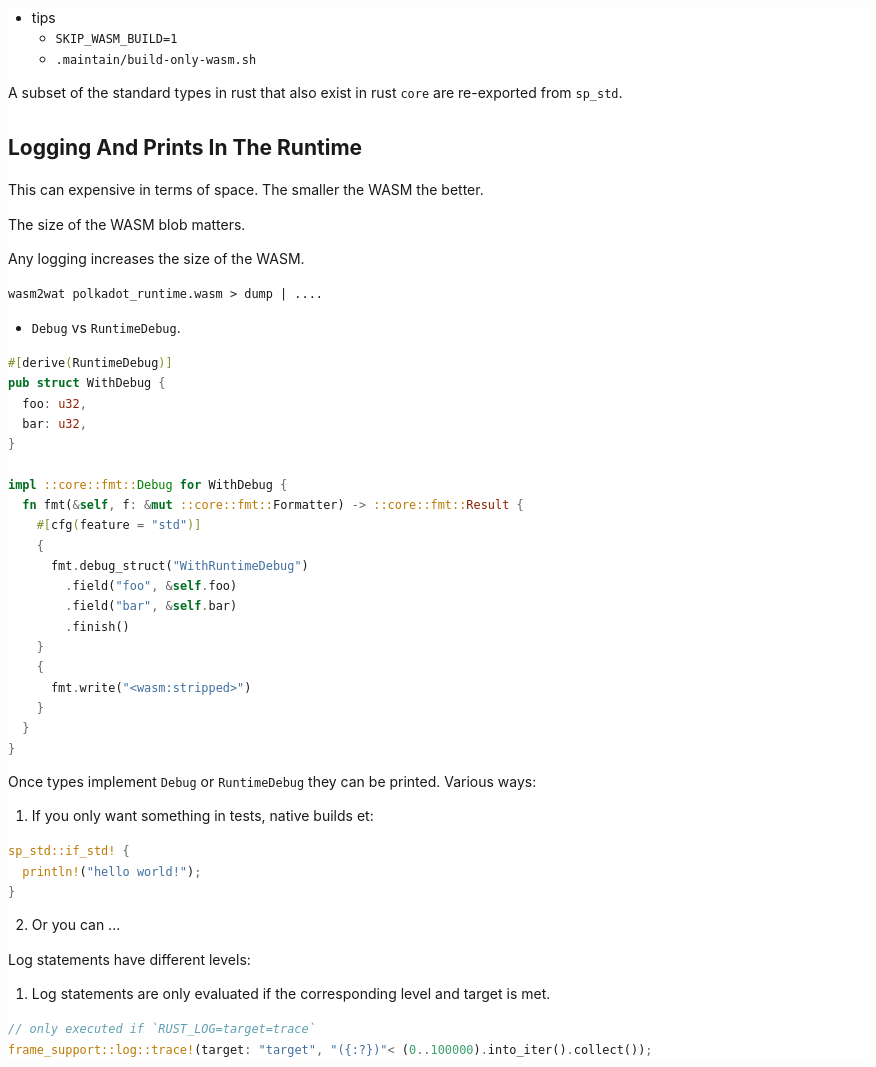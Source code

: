 - tips
  - `SKIP_WASM_BUILD=1`
  - `.maintain/build-only-wasm.sh`

A subset of the standard types in rust that also exist in rust `core` are re-exported from `sp_std`.

## Logging And Prints In The Runtime

This can expensive in terms of space. The smaller the WASM the better.

The size of the WASM blob matters.

Any logging increases the size of the WASM.

```
wasm2wat polkadot_runtime.wasm > dump | ....
```

- `Debug` vs `RuntimeDebug`.
```rust
#[derive(RuntimeDebug)]
pub struct WithDebug {
  foo: u32,
  bar: u32,
}

impl ::core::fmt::Debug for WithDebug {
  fn fmt(&self, f: &mut ::core::fmt::Formatter) -> ::core::fmt::Result {
    #[cfg(feature = "std")]
    {
      fmt.debug_struct("WithRuntimeDebug")
        .field("foo", &self.foo)
        .field("bar", &self.bar)
        .finish()
    }
    {
      fmt.write("<wasm:stripped>")
    }
  }
}
```

Once types implement `Debug` or `RuntimeDebug` they can be printed. Various ways:

1. If you only want something in tests, native builds et:
```rust
sp_std::if_std! {
  println!("hello world!");
}
```
2. Or you can ...


Log statements have different levels:
1. Log statements are only evaluated if the corresponding level and target is met.
```rust
// only executed if `RUST_LOG=target=trace`
frame_support::log::trace!(target: "target", "({:?})"< (0..100000).into_iter().collect());
```
